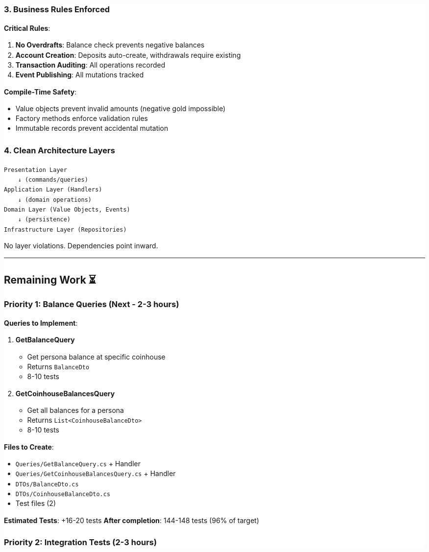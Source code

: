 ### 3. Business Rules Enforced
**Critical Rules**:
1. **No Overdrafts**: Balance check prevents negative balances
2. **Account Creation**: Deposits auto-create, withdrawals require existing
3. **Transaction Auditing**: All operations recorded
4. **Event Publishing**: All mutations tracked

**Compile-Time Safety**:
- Value objects prevent invalid amounts (negative gold impossible)
- Factory methods enforce validation rules
- Immutable records prevent accidental mutation

### 4. Clean Architecture Layers
```
Presentation Layer
    ↓ (commands/queries)
Application Layer (Handlers)
    ↓ (domain operations)
Domain Layer (Value Objects, Events)
    ↓ (persistence)
Infrastructure Layer (Repositories)
```

No layer violations. Dependencies point inward.

---

## Remaining Work ⏳

### Priority 1: Balance Queries (Next - 2-3 hours)

**Queries to Implement**:
1. **GetBalanceQuery**
   - Get persona balance at specific coinhouse
   - Returns `BalanceDto`
   - 8-10 tests

2. **GetCoinhouseBalancesQuery**
   - Get all balances for a persona
   - Returns `List<CoinhouseBalanceDto>`
   - 8-10 tests

**Files to Create**:
- `Queries/GetBalanceQuery.cs` + Handler
- `Queries/GetCoinhouseBalancesQuery.cs` + Handler
- `DTOs/BalanceDto.cs`
- `DTOs/CoinhouseBalanceDto.cs`
- Test files (2)

**Estimated Tests**: +16-20 tests
**After completion**: 144-148 tests (96% of target)

### Priority 2: Integration Tests (2-3 hours)
